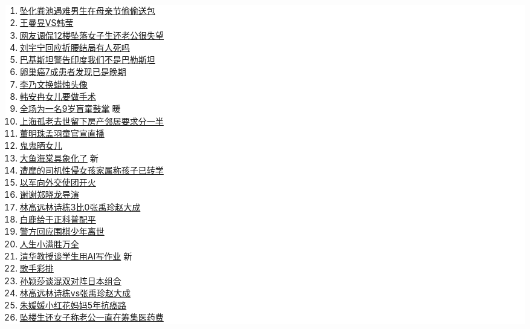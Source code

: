 1. [坠化粪池遇难男生在母亲节偷偷送包](https://s.weibo.com//weibo?q=%23%E5%9D%A0%E5%8C%96%E7%B2%AA%E6%B1%A0%E9%81%87%E9%9A%BE%E7%94%B7%E7%94%9F%E5%9C%A8%E6%AF%8D%E4%BA%B2%E8%8A%82%E5%81%B7%E5%81%B7%E9%80%81%E5%8C%85%23&t=31&band_rank=14&Refer=top)
1. [王曼昱VS韩莹](https://s.weibo.com//weibo?q=%23%E7%8E%8B%E6%9B%BC%E6%98%B1VS%E9%9F%A9%E8%8E%B9%23&t=31&band_rank=16&Refer=top)
1. [网友调侃12楼坠落女子生还老公很失望](https://s.weibo.com//weibo?q=%23%E7%BD%91%E5%8F%8B%E8%B0%83%E4%BE%8312%E6%A5%BC%E5%9D%A0%E8%90%BD%E5%A5%B3%E5%AD%90%E7%94%9F%E8%BF%98%E8%80%81%E5%85%AC%E5%BE%88%E5%A4%B1%E6%9C%9B%23&t=31&band_rank=17&Refer=top)
1. [刘宇宁回应折腰结局有人死吗](https://s.weibo.com//weibo?q=%23%E5%88%98%E5%AE%87%E5%AE%81%E5%9B%9E%E5%BA%94%E6%8A%98%E8%85%B0%E7%BB%93%E5%B1%80%E6%9C%89%E4%BA%BA%E6%AD%BB%E5%90%97%23&t=31&band_rank=18&Refer=top)
1. [巴基斯坦警告印度我们不是巴勒斯坦](https://s.weibo.com//weibo?q=%23%E5%B7%B4%E5%9F%BA%E6%96%AF%E5%9D%A6%E8%AD%A6%E5%91%8A%E5%8D%B0%E5%BA%A6%E6%88%91%E4%BB%AC%E4%B8%8D%E6%98%AF%E5%B7%B4%E5%8B%92%E6%96%AF%E5%9D%A6%23&t=31&band_rank=20&Refer=top)
1. [卵巢癌7成患者发现已是晚期](https://s.weibo.com//weibo?q=%23%E5%8D%B5%E5%B7%A2%E7%99%8C7%E6%88%90%E6%82%A3%E8%80%85%E5%8F%91%E7%8E%B0%E5%B7%B2%E6%98%AF%E6%99%9A%E6%9C%9F%23&t=31&band_rank=21&Refer=top)
1. [李乃文换蜡烛头像](https://s.weibo.com//weibo?q=%23%E6%9D%8E%E4%B9%83%E6%96%87%E6%8D%A2%E8%9C%A1%E7%83%9B%E5%A4%B4%E5%83%8F%23&t=31&band_rank=22&Refer=top)
1. [韩安冉女儿要做手术](https://s.weibo.com//weibo?q=%23%E9%9F%A9%E5%AE%89%E5%86%89%E5%A5%B3%E5%84%BF%E8%A6%81%E5%81%9A%E6%89%8B%E6%9C%AF%23&t=31&band_rank=23&Refer=top)
1. [全场为一名9岁盲童鼓掌](https://s.weibo.com//weibo?q=%23%E5%85%A8%E5%9C%BA%E4%B8%BA%E4%B8%80%E5%90%8D9%E5%B2%81%E7%9B%B2%E7%AB%A5%E9%BC%93%E6%8E%8C%23&t=31&band_rank=24&Refer=top)
   暖
1. [上海孤老去世留下房产邻居要求分一半](https://s.weibo.com//weibo?q=%23%E4%B8%8A%E6%B5%B7%E5%AD%A4%E8%80%81%E5%8E%BB%E4%B8%96%E7%95%99%E4%B8%8B%E6%88%BF%E4%BA%A7%E9%82%BB%E5%B1%85%E8%A6%81%E6%B1%82%E5%88%86%E4%B8%80%E5%8D%8A%23&t=31&band_rank=25&Refer=top)
1. [董明珠孟羽童官宣直播](https://s.weibo.com//weibo?q=%23%E8%91%A3%E6%98%8E%E7%8F%A0%E5%AD%9F%E7%BE%BD%E7%AB%A5%E5%AE%98%E5%AE%A3%E7%9B%B4%E6%92%AD%23&t=31&band_rank=26&Refer=top)
1. [鬼鬼晒女儿](https://s.weibo.com//weibo?q=%23%E9%AC%BC%E9%AC%BC%E6%99%92%E5%A5%B3%E5%84%BF%23&t=31&band_rank=27&Refer=top)
1. [大鱼海棠具象化了](https://s.weibo.com//weibo?q=%23%E5%A4%A7%E9%B1%BC%E6%B5%B7%E6%A3%A0%E5%85%B7%E8%B1%A1%E5%8C%96%E4%BA%86%23&t=31&band_rank=28&Refer=top)
   新
1. [遭摩的司机性侵女孩家属称孩子已转学](https://s.weibo.com//weibo?q=%23%E9%81%AD%E6%91%A9%E7%9A%84%E5%8F%B8%E6%9C%BA%E6%80%A7%E4%BE%B5%E5%A5%B3%E5%AD%A9%E5%AE%B6%E5%B1%9E%E7%A7%B0%E5%AD%A9%E5%AD%90%E5%B7%B2%E8%BD%AC%E5%AD%A6%23&t=31&band_rank=30&Refer=top)
1. [以军向外交使团开火](https://s.weibo.com//weibo?q=%23%E4%BB%A5%E5%86%9B%E5%90%91%E5%A4%96%E4%BA%A4%E4%BD%BF%E5%9B%A2%E5%BC%80%E7%81%AB%23&t=31&band_rank=31&Refer=top)
1. [谢谢郑晓龙导演](https://s.weibo.com//weibo?q=%23%E8%B0%A2%E8%B0%A2%E9%83%91%E6%99%93%E9%BE%99%E5%AF%BC%E6%BC%94%23&t=31&band_rank=32&Refer=top)
1. [林高远林诗栋3比0张禹珍赵大成](https://s.weibo.com//weibo?q=%23%E6%9E%97%E9%AB%98%E8%BF%9C%E6%9E%97%E8%AF%97%E6%A0%8B3%E6%AF%940%E5%BC%A0%E7%A6%B9%E7%8F%8D%E8%B5%B5%E5%A4%A7%E6%88%90%23&t=31&band_rank=33&Refer=top)
1. [白鹿给于正科普配平](https://s.weibo.com//weibo?q=%23%E7%99%BD%E9%B9%BF%E7%BB%99%E4%BA%8E%E6%AD%A3%E7%A7%91%E6%99%AE%E9%85%8D%E5%B9%B3%23&t=31&band_rank=34&Refer=top)
1. [警方回应围棋少年离世](https://s.weibo.com//weibo?q=%23%E8%AD%A6%E6%96%B9%E5%9B%9E%E5%BA%94%E5%9B%B4%E6%A3%8B%E5%B0%91%E5%B9%B4%E7%A6%BB%E4%B8%96%23&t=31&band_rank=35&Refer=top)
1. [人生小满胜万全](https://s.weibo.com//weibo?q=%23%E4%BA%BA%E7%94%9F%E5%B0%8F%E6%BB%A1%E8%83%9C%E4%B8%87%E5%85%A8%23&t=31&band_rank=36&Refer=top)
1. [清华教授谈学生用AI写作业](https://s.weibo.com//weibo?q=%23%E6%B8%85%E5%8D%8E%E6%95%99%E6%8E%88%E8%B0%88%E5%AD%A6%E7%94%9F%E7%94%A8AI%E5%86%99%E4%BD%9C%E4%B8%9A%23&t=31&band_rank=37&Refer=top)
   新
1. [歌手彩排](https://s.weibo.com//weibo?q=%E6%AD%8C%E6%89%8B%E5%BD%A9%E6%8E%92&t=31&band_rank=38&Refer=top)
1. [孙颖莎谈混双对阵日本组合](https://s.weibo.com//weibo?q=%23%E5%AD%99%E9%A2%96%E8%8E%8E%E8%B0%88%E6%B7%B7%E5%8F%8C%E5%AF%B9%E9%98%B5%E6%97%A5%E6%9C%AC%E7%BB%84%E5%90%88%23&t=31&band_rank=39&Refer=top)
1. [林高远林诗栋vs张禹珍赵大成](https://s.weibo.com//weibo?q=%23%E6%9E%97%E9%AB%98%E8%BF%9C%E6%9E%97%E8%AF%97%E6%A0%8Bvs%E5%BC%A0%E7%A6%B9%E7%8F%8D%E8%B5%B5%E5%A4%A7%E6%88%90%23&t=31&band_rank=40&Refer=top)
1. [朱媛媛小红花妈妈5年抗癌路](https://s.weibo.com//weibo?q=%23%E6%9C%B1%E5%AA%9B%E5%AA%9B%E5%B0%8F%E7%BA%A2%E8%8A%B1%E5%A6%88%E5%A6%885%E5%B9%B4%E6%8A%97%E7%99%8C%E8%B7%AF%23&t=31&band_rank=41&Refer=top)
1. [坠楼生还女子称老公一直在筹集医药费](https://s.weibo.com//weibo?q=%23%E5%9D%A0%E6%A5%BC%E7%94%9F%E8%BF%98%E5%A5%B3%E5%AD%90%E7%A7%B0%E8%80%81%E5%85%AC%E4%B8%80%E7%9B%B4%E5%9C%A8%E7%AD%B9%E9%9B%86%E5%8C%BB%E8%8D%AF%E8%B4%B9%23&t=31&band_rank=42&Refer=top)
